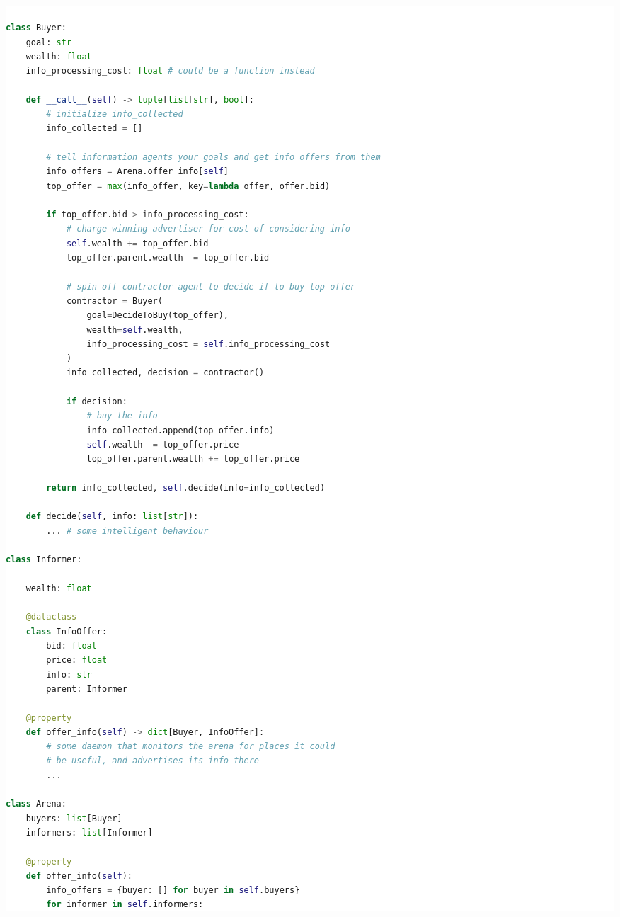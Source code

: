 ```python

class Buyer:
	goal: str
	wealth: float
	info_processing_cost: float # could be a function instead
	
	def __call__(self) -> tuple[list[str], bool]:
		# initialize info_collected
		info_collected = []
		
		# tell information agents your goals and get info offers from them
		info_offers = Arena.offer_info[self]
		top_offer = max(info_offer, key=lambda offer, offer.bid)
		
		if top_offer.bid > info_processing_cost:
			# charge winning advertiser for cost of considering info
			self.wealth += top_offer.bid
			top_offer.parent.wealth -= top_offer.bid 
			
			# spin off contractor agent to decide if to buy top offer
			contractor = Buyer(
				goal=DecideToBuy(top_offer),
				wealth=self.wealth,
				info_processing_cost = self.info_processing_cost
			)
			info_collected, decision = contractor()
			
			if decision:
				# buy the info
				info_collected.append(top_offer.info) 
				self.wealth -= top_offer.price
				top_offer.parent.wealth += top_offer.price
		
		return info_collected, self.decide(info=info_collected)
	
	def decide(self, info: list[str]):
		... # some intelligent behaviour

class Informer:
	
	wealth: float
	
	@dataclass
	class InfoOffer:
		bid: float
		price: float
		info: str
		parent: Informer
	
	@property
	def offer_info(self) -> dict[Buyer, InfoOffer]:
		# some daemon that monitors the arena for places it could
		# be useful, and advertises its info there
		...

class Arena:
	buyers: list[Buyer]
    informers: list[Informer]

	@property
    def offer_info(self):
	    info_offers = {buyer: [] for buyer in self.buyers}
	    for informer in self.informers:
```

[^1]: More generally I would say, something people miss about LLMs is that they aren’t just cheaper, more reliable humans: *intelligence is now decoupled from the human “architecture”*. Things like memory, train-of-thought, continual learning, inability to insulate from outside info. This opens up new opportunities in epistemics — questions like counterfactuals and “What would I think if I didn’t know info X?” are now meaningful — and institutions like prediction markets and information markets.